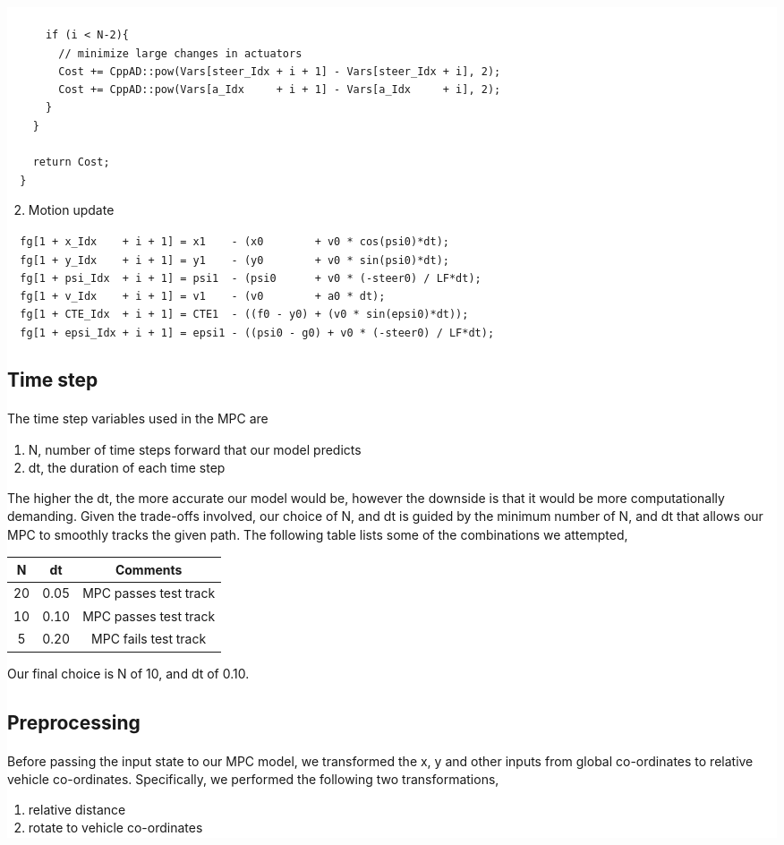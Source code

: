 ```

      if (i < N-2){
        // minimize large changes in actuators
        Cost += CppAD::pow(Vars[steer_Idx + i + 1] - Vars[steer_Idx + i], 2);
        Cost += CppAD::pow(Vars[a_Idx     + i + 1] - Vars[a_Idx     + i], 2);
      }
    }

    return Cost;
  }
```

2. Motion update

```
  fg[1 + x_Idx    + i + 1] = x1    - (x0        + v0 * cos(psi0)*dt);
  fg[1 + y_Idx    + i + 1] = y1    - (y0        + v0 * sin(psi0)*dt);
  fg[1 + psi_Idx  + i + 1] = psi1  - (psi0      + v0 * (-steer0) / LF*dt);
  fg[1 + v_Idx    + i + 1] = v1    - (v0        + a0 * dt);
  fg[1 + CTE_Idx  + i + 1] = CTE1  - ((f0 - y0) + (v0 * sin(epsi0)*dt));
  fg[1 + epsi_Idx + i + 1] = epsi1 - ((psi0 - g0) + v0 * (-steer0) / LF*dt);
```


## Time step

The time step variables used in the MPC are
1. N, number of time steps forward that our model predicts
2. dt, the duration of each time step

The higher the dt, the more accurate our model would be, however the downside is that it would be more computationally demanding. Given the trade-offs involved, our choice of N, and dt is guided by the minimum number of N, and dt that allows our MPC to smoothly tracks the given path. The following table lists some of the combinations we attempted,

| N   | dt    |  Comments              |
|:---:|:-----:|:----------------------:|
| 20  | 0.05  |  MPC passes test track |
| 10  | 0.10  |  MPC passes test track |
|  5  | 0.20  |  MPC fails test track  |

Our final choice is N of 10, and dt of 0.10.

## Preprocessing

Before passing the input state to our MPC model, we transformed the x, y and other inputs from global co-ordinates to relative vehicle co-ordinates. Specifically, we performed the following two transformations,

1. relative distance
2. rotate to vehicle co-ordinates


[//]: # (Image References)
[image1]: ./images/LatAdjusted.gif "Latency adjusted"
[image2]: ./images/LatNotAdjusted.gif "Latency not adjusted"
